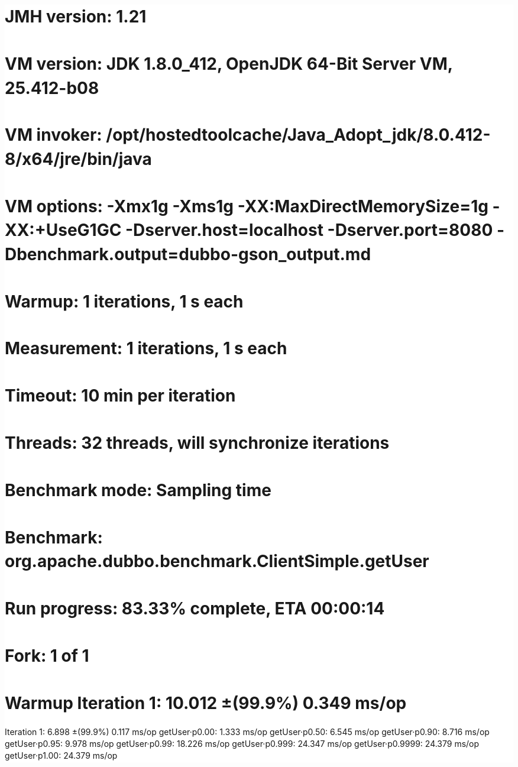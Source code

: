 
# JMH version: 1.21
# VM version: JDK 1.8.0_412, OpenJDK 64-Bit Server VM, 25.412-b08
# VM invoker: /opt/hostedtoolcache/Java_Adopt_jdk/8.0.412-8/x64/jre/bin/java
# VM options: -Xmx1g -Xms1g -XX:MaxDirectMemorySize=1g -XX:+UseG1GC -Dserver.host=localhost -Dserver.port=8080 -Dbenchmark.output=dubbo-gson_output.md
# Warmup: 1 iterations, 1 s each
# Measurement: 1 iterations, 1 s each
# Timeout: 10 min per iteration
# Threads: 32 threads, will synchronize iterations
# Benchmark mode: Sampling time
# Benchmark: org.apache.dubbo.benchmark.ClientSimple.getUser

# Run progress: 83.33% complete, ETA 00:00:14
# Fork: 1 of 1
# Warmup Iteration   1: 10.012 ±(99.9%) 0.349 ms/op
Iteration   1: 6.898 ±(99.9%) 0.117 ms/op
                 getUser·p0.00:   1.333 ms/op
                 getUser·p0.50:   6.545 ms/op
                 getUser·p0.90:   8.716 ms/op
                 getUser·p0.95:   9.978 ms/op
                 getUser·p0.99:   18.226 ms/op
                 getUser·p0.999:  24.347 ms/op
                 getUser·p0.9999: 24.379 ms/op
                 getUser·p1.00:   24.379 ms/op


